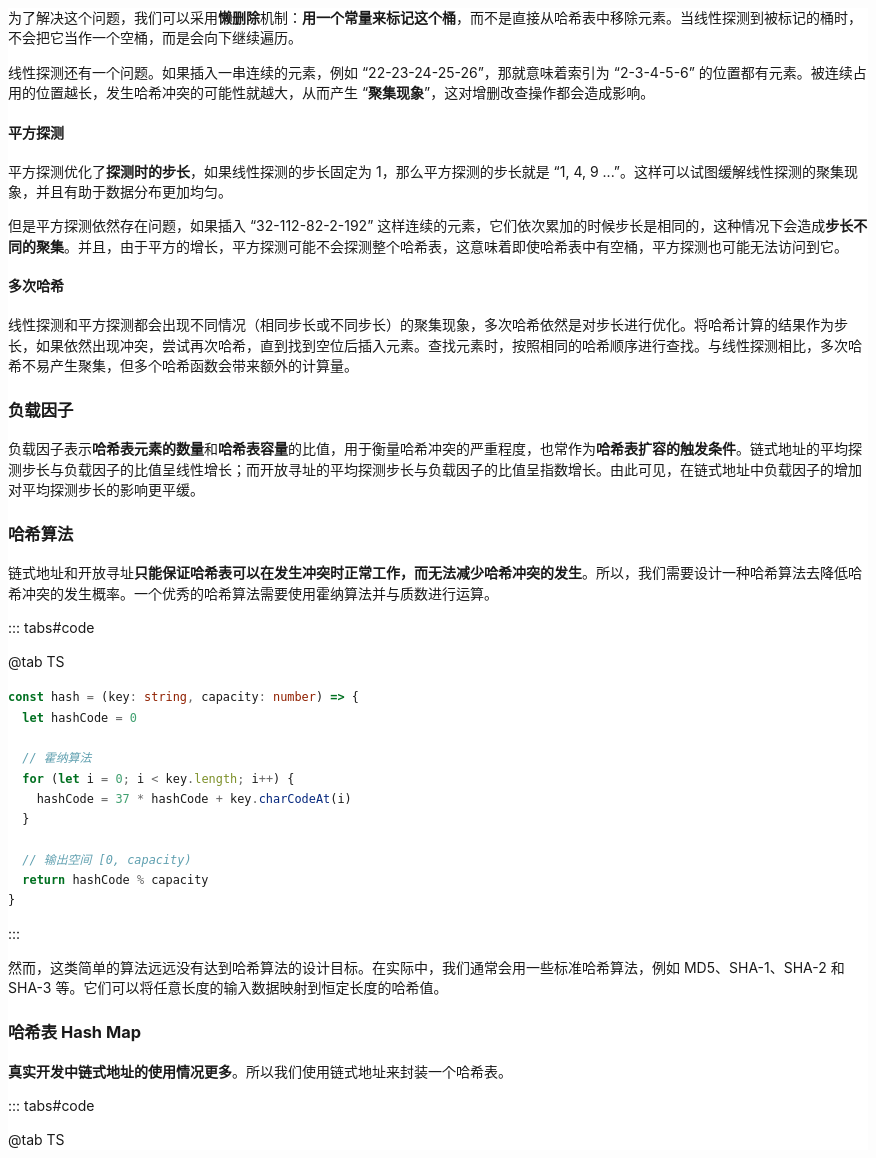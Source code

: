 为了解决这个问题，我们可以采用**懒删除**机制：**用一个常量来标记这个桶**，而不是直接从哈希表中移除元素。当线性探测到被标记的桶时，不会把它当作一个空桶，而是会向下继续遍历。

线性探测还有一个问题。如果插入一串连续的元素，例如 “22-23-24-25-26”，那就意味着索引为 “2-3-4-5-6” 的位置都有元素。被连续占用的位置越长，发生哈希冲突的可能性就越大，从而产生 “**聚集现象**”，这对增删改查操作都会造成影响。

#### 平方探测

平方探测优化了**探测时的步长**，如果线性探测的步长固定为 1，那么平方探测的步长就是 “1, 4, 9 ...”。这样可以试图缓解线性探测的聚集现象，并且有助于数据分布更加均匀。

但是平方探测依然存在问题，如果插入 “32-112-82-2-192” 这样连续的元素，它们依次累加的时候步长是相同的，这种情况下会造成**步长不同的聚集**。并且，由于平方的增长，平方探测可能不会探测整个哈希表，这意味着即使哈希表中有空桶，平方探测也可能无法访问到它。

#### 多次哈希

线性探测和平方探测都会出现不同情况（相同步长或不同步长）的聚集现象，多次哈希依然是对步长进行优化。将哈希计算的结果作为步长，如果依然出现冲突，尝试再次哈希，直到找到空位后插入元素。查找元素时，按照相同的哈希顺序进行查找。与线性探测相比，多次哈希不易产生聚集，但多个哈希函数会带来额外的计算量。

### 负载因子

负载因子表示**哈希表元素的数量**和**哈希表容量**的比值，用于衡量哈希冲突的严重程度，也常作为**哈希表扩容的触发条件**。链式地址的平均探测步长与负载因子的比值呈线性增长；而开放寻址的平均探测步长与负载因子的比值呈指数增长。由此可见，在链式地址中负载因子的增加对平均探测步长的影响更平缓。

### 哈希算法

链式地址和开放寻址**只能保证哈希表可以在发生冲突时正常工作，而无法减少哈希冲突的发生**。所以，我们需要设计一种哈希算法去降低哈希冲突的发生概率。一个优秀的哈希算法需要使用霍纳算法并与质数进行运算。

::: tabs#code

@tab TS

```ts
const hash = (key: string, capacity: number) => {
  let hashCode = 0
  
  // 霍纳算法
  for (let i = 0; i < key.length; i++) {
    hashCode = 37 * hashCode + key.charCodeAt(i)
  }
  
  // 输出空间 [0, capacity)
  return hashCode % capacity
}
```

:::

然而，这类简单的算法远远没有达到哈希算法的设计目标。在实际中，我们通常会用一些标准哈希算法，例如 MD5、SHA-1、SHA-2 和 SHA-3 等。它们可以将任意长度的输入数据映射到恒定长度的哈希值。

### 哈希表 Hash Map

**真实开发中链式地址的使用情况更多**。所以我们使用链式地址来封装一个哈希表。

::: tabs#code

@tab TS
